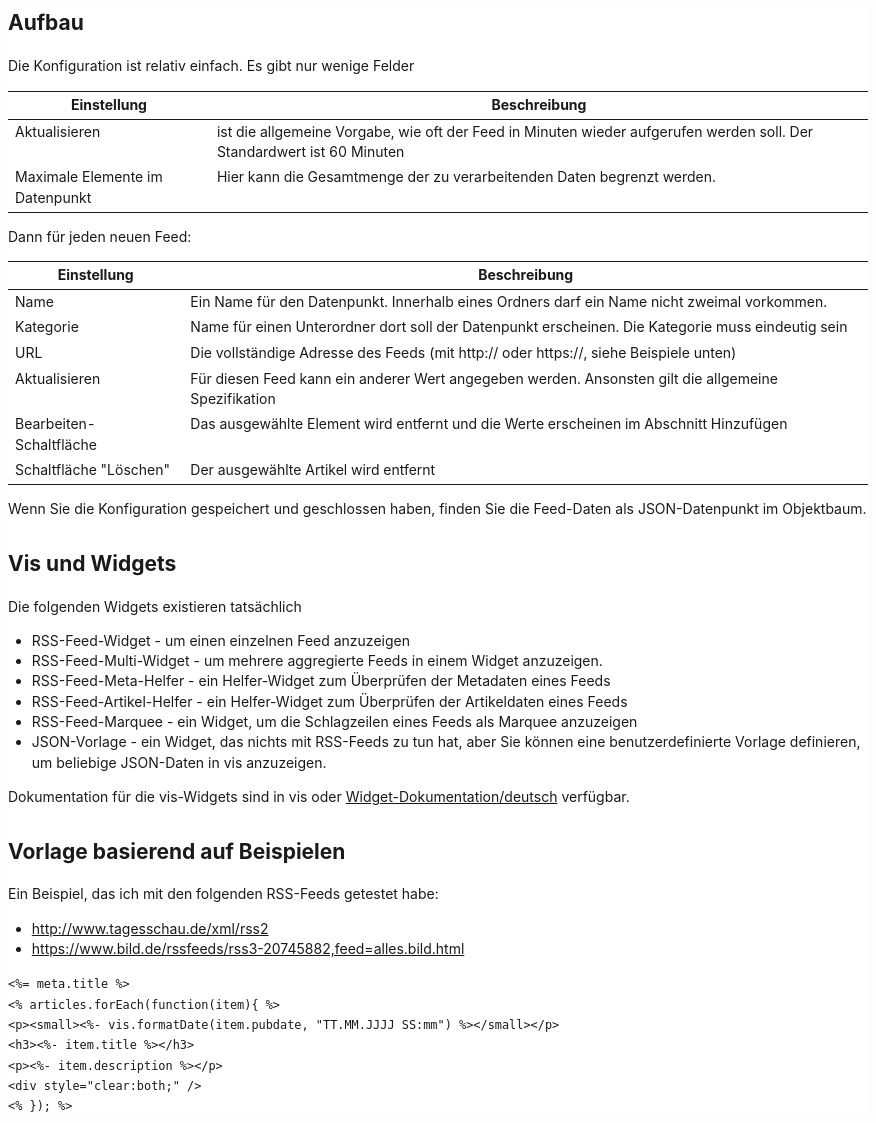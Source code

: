 ## Aufbau
Die Konfiguration ist relativ einfach. Es gibt nur wenige Felder

| Einstellung | Beschreibung |
| --------------------------------- | --------------------------------------------------------------------------------------------------------------------- |
| Aktualisieren | ist die allgemeine Vorgabe, wie oft der Feed in Minuten wieder aufgerufen werden soll. Der Standardwert ist 60 Minuten |
| Maximale Elemente im Datenpunkt | Hier kann die Gesamtmenge der zu verarbeitenden Daten begrenzt werden. |

Dann für jeden neuen Feed:

| Einstellung | Beschreibung |
| --------------------------------- | ------------------------------------------------------------------------------------------------- |
| Name | Ein Name für den Datenpunkt. Innerhalb eines Ordners darf ein Name nicht zweimal vorkommen. |
| Kategorie | Name für einen Unterordner dort soll der Datenpunkt erscheinen. Die Kategorie muss eindeutig sein |
| URL | Die vollständige Adresse des Feeds (mit http:// oder https://, siehe Beispiele unten) |
| Aktualisieren | Für diesen Feed kann ein anderer Wert angegeben werden. Ansonsten gilt die allgemeine Spezifikation |
| Bearbeiten-Schaltfläche | Das ausgewählte Element wird entfernt und die Werte erscheinen im Abschnitt Hinzufügen |
| Schaltfläche "Löschen" | Der ausgewählte Artikel wird entfernt |

Wenn Sie die Konfiguration gespeichert und geschlossen haben, finden Sie die Feed-Daten als JSON-Datenpunkt im Objektbaum.

## Vis und Widgets
Die folgenden Widgets existieren tatsächlich

* RSS-Feed-Widget - um einen einzelnen Feed anzuzeigen
* RSS-Feed-Multi-Widget - um mehrere aggregierte Feeds in einem Widget anzuzeigen.
* RSS-Feed-Meta-Helfer - ein Helfer-Widget zum Überprüfen der Metadaten eines Feeds
* RSS-Feed-Artikel-Helfer - ein Helfer-Widget zum Überprüfen der Artikeldaten eines Feeds
* RSS-Feed-Marquee - ein Widget, um die Schlagzeilen eines Feeds als Marquee anzuzeigen
* JSON-Vorlage - ein Widget, das nichts mit RSS-Feeds zu tun hat, aber Sie können eine benutzerdefinierte Vorlage definieren, um beliebige JSON-Daten in vis anzuzeigen.

Dokumentation für die vis-Widgets sind in vis oder [Widget-Dokumentation/deutsch](https://htmlpreview.github.io/?https://github.com/oweitman/ioBroker.rssfeed/blob/master/widgets/rssfeed/doc.html) verfügbar.

## Vorlage basierend auf Beispielen
Ein Beispiel, das ich mit den folgenden RSS-Feeds getestet habe:

* http://www.tagesschau.de/xml/rss2
* https://www.bild.de/rssfeeds/rss3-20745882,feed=alles.bild.html

```
<%= meta.title %>
<% articles.forEach(function(item){ %>
<p><small><%- vis.formatDate(item.pubdate, "TT.MM.JJJJ SS:mm") %></small></p>
<h3><%- item.title %></h3>
<p><%- item.description %></p>
<div style="clear:both;" />
<% }); %>
```
